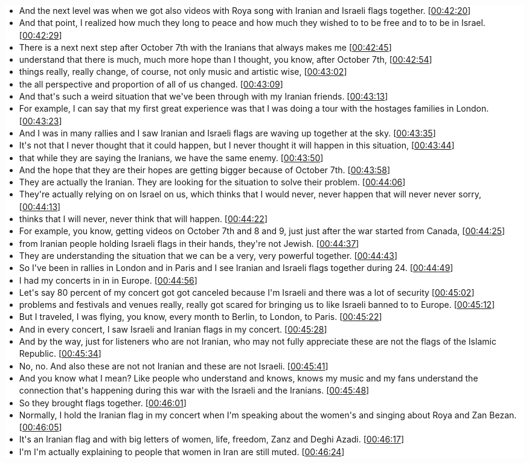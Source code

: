 *  And the next level was when we got also videos with Roya song with Iranian and Israeli flags together. [[00:42:20](https://www.youtube.com/watch?v=_Rogoc8gtPE&t=2540.48s)]
*  And that point, I realized how much they long to peace and how much they wished to to be free and to to be in Israel. [[00:42:29](https://www.youtube.com/watch?v=_Rogoc8gtPE&t=2549.76s)]
*  There is a next next step after October 7th with the Iranians that always makes me [[00:42:45](https://www.youtube.com/watch?v=_Rogoc8gtPE&t=2565.5200000000004s)]
*  understand that there is much, much more hope than I thought, you know, after October 7th, [[00:42:54](https://www.youtube.com/watch?v=_Rogoc8gtPE&t=2574.72s)]
*  things really, really change, of course, not only music and artistic wise, [[00:43:02](https://www.youtube.com/watch?v=_Rogoc8gtPE&t=2582.3199999999997s)]
*  the all perspective and proportion of all of us changed. [[00:43:09](https://www.youtube.com/watch?v=_Rogoc8gtPE&t=2589.3199999999997s)]
*  And that's such a weird situation that we've been through with my Iranian friends. [[00:43:13](https://www.youtube.com/watch?v=_Rogoc8gtPE&t=2593.7999999999997s)]
*  For example, I can say that my first great experience was that I was doing a tour with the hostages families in London. [[00:43:23](https://www.youtube.com/watch?v=_Rogoc8gtPE&t=2603.0s)]
*  And I was in many rallies and I saw Iranian and Israeli flags are waving up together at the sky. [[00:43:35](https://www.youtube.com/watch?v=_Rogoc8gtPE&t=2615.28s)]
*  It's not that I never thought that it could happen, but I never thought it will happen in this situation, [[00:43:44](https://www.youtube.com/watch?v=_Rogoc8gtPE&t=2624.2s)]
*  that while they are saying the Iranians, we have the same enemy. [[00:43:50](https://www.youtube.com/watch?v=_Rogoc8gtPE&t=2630.8s)]
*  And the hope that they are their hopes are getting bigger because of October 7th. [[00:43:58](https://www.youtube.com/watch?v=_Rogoc8gtPE&t=2638.2000000000003s)]
*  They are actually the Iranian. They are looking for the situation to solve their problem. [[00:44:06](https://www.youtube.com/watch?v=_Rogoc8gtPE&t=2646.1200000000003s)]
*  They're actually relying on on Israel on us, which thinks that I would never, never happen that will never never sorry, [[00:44:13](https://www.youtube.com/watch?v=_Rogoc8gtPE&t=2653.6s)]
*  thinks that I will never, never think that will happen. [[00:44:22](https://www.youtube.com/watch?v=_Rogoc8gtPE&t=2662.24s)]
*  For example, you know, getting videos on October 7th and 8 and 9, just just after the war started from Canada, [[00:44:25](https://www.youtube.com/watch?v=_Rogoc8gtPE&t=2665.88s)]
*  from Iranian people holding Israeli flags in their hands, they're not Jewish. [[00:44:37](https://www.youtube.com/watch?v=_Rogoc8gtPE&t=2677.36s)]
*  They are understanding the situation that we can be a very, very powerful together. [[00:44:43](https://www.youtube.com/watch?v=_Rogoc8gtPE&t=2683.36s)]
*  So I've been in rallies in London and in Paris and I see Iranian and Israeli flags together during 24. [[00:44:49](https://www.youtube.com/watch?v=_Rogoc8gtPE&t=2689.04s)]
*  I had my concerts in in in Europe. [[00:44:56](https://www.youtube.com/watch?v=_Rogoc8gtPE&t=2696.48s)]
*  Let's say 80 percent of my concert got got canceled because I'm Israeli and there was a lot of security [[00:45:02](https://www.youtube.com/watch?v=_Rogoc8gtPE&t=2702.2400000000002s)]
*  problems and festivals and venues really, really got scared for bringing us to like Israeli banned to to Europe. [[00:45:12](https://www.youtube.com/watch?v=_Rogoc8gtPE&t=2712.12s)]
*  But I traveled, I was flying, you know, every month to Berlin, to London, to Paris. [[00:45:22](https://www.youtube.com/watch?v=_Rogoc8gtPE&t=2722.44s)]
*  And in every concert, I saw Israeli and Iranian flags in my concert. [[00:45:28](https://www.youtube.com/watch?v=_Rogoc8gtPE&t=2728.7999999999997s)]
*  And by the way, just for listeners who are not Iranian, who may not fully appreciate these are not the flags of the Islamic Republic. [[00:45:34](https://www.youtube.com/watch?v=_Rogoc8gtPE&t=2734.64s)]
*  No, no. And also these are not not Iranian and these are not Israeli. [[00:45:41](https://www.youtube.com/watch?v=_Rogoc8gtPE&t=2741.04s)]
*  And you know what I mean? Like people who understand and knows, knows my music and my fans understand the connection that's happening during this war with the Israeli and the Iranians. [[00:45:48](https://www.youtube.com/watch?v=_Rogoc8gtPE&t=2748.8s)]
*  So they brought flags together. [[00:46:01](https://www.youtube.com/watch?v=_Rogoc8gtPE&t=2761.56s)]
*  Normally, I hold the Iranian flag in my concert when I'm speaking about the women's and singing about Roya and Zan Bezan. [[00:46:05](https://www.youtube.com/watch?v=_Rogoc8gtPE&t=2765.08s)]
*  It's an Iranian flag and with big letters of women, life, freedom, Zanz and Deghi Azadi. [[00:46:17](https://www.youtube.com/watch?v=_Rogoc8gtPE&t=2777.56s)]
*  I'm I'm actually explaining to people that women in Iran are still muted. [[00:46:24](https://www.youtube.com/watch?v=_Rogoc8gtPE&t=2784.04s)]